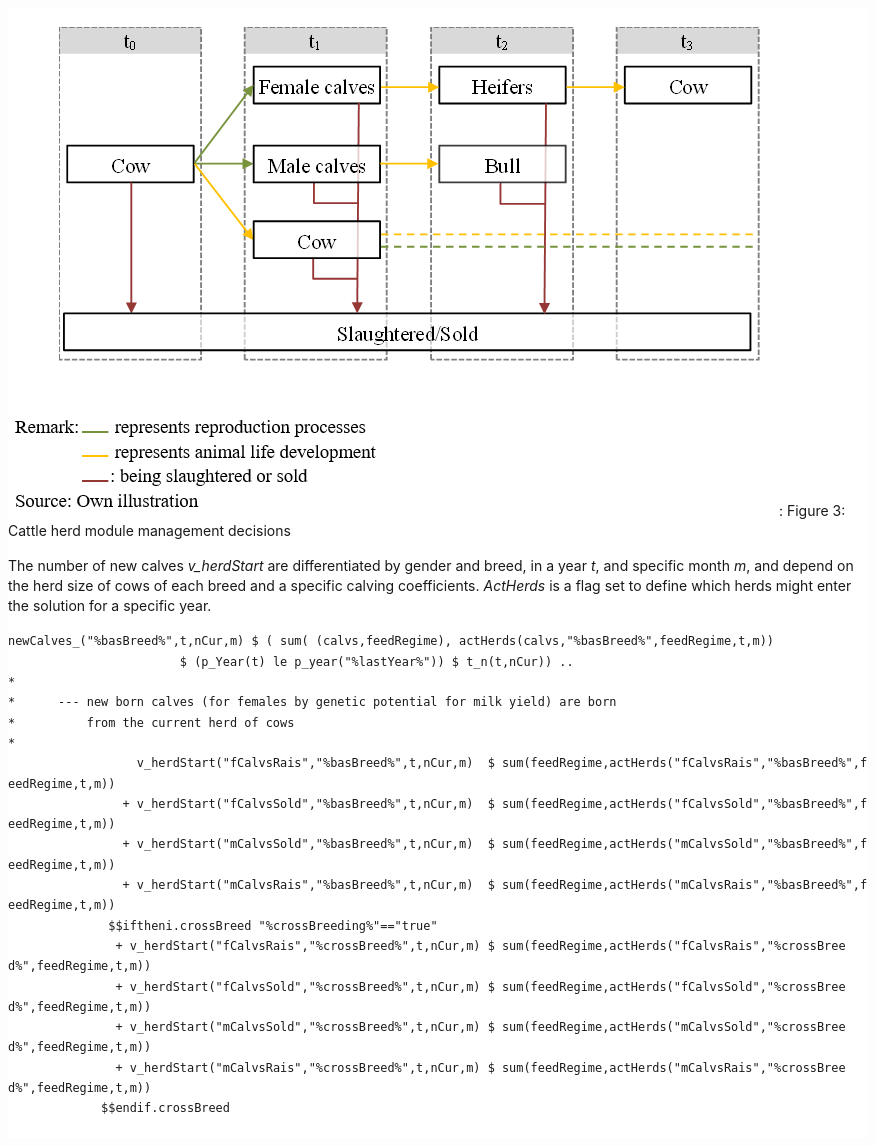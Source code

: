 ![](../media/figure3.png)
:    Figure 3: Cattle herd module management decisions

The number of new calves *v\_herdStart* are differentiated by gender and
breed, in a year *t*, and specific month *m*, and depend on the herd
size of cows of each breed and a specific calving coefficients.
*ActHerds* is a flag set to define which herds might enter the solution
for a specific year.

[embedmd]:# (N:/em/work1/FarmDyn/FarmDyn_QM/gams/model/cattle_module.gms GAMS /newCalves_[\S\s][^;]*?\.\./ /;/)
```GAMS
newCalves_("%basBreed%",t,nCur,m) $ ( sum( (calvs,feedRegime), actHerds(calvs,"%basBreed%",feedRegime,t,m))
                        $ (p_Year(t) le p_year("%lastYear%")) $ t_n(t,nCur)) ..
*
*      --- new born calves (for females by genetic potential for milk yield) are born
*          from the current herd of cows
*
                  v_herdStart("fCalvsRais","%basBreed%",t,nCur,m)  $ sum(feedRegime,actHerds("fCalvsRais","%basBreed%",feedRegime,t,m))
                + v_herdStart("fCalvsSold","%basBreed%",t,nCur,m)  $ sum(feedRegime,actHerds("fCalvsSold","%basBreed%",feedRegime,t,m))
                + v_herdStart("mCalvsSold","%basBreed%",t,nCur,m)  $ sum(feedRegime,actHerds("mCalvsSold","%basBreed%",feedRegime,t,m))
                + v_herdStart("mCalvsRais","%basBreed%",t,nCur,m)  $ sum(feedRegime,actHerds("mCalvsRais","%basBreed%",feedRegime,t,m))
              $$iftheni.crossBreed "%crossBreeding%"=="true"
               + v_herdStart("fCalvsRais","%crossBreed%",t,nCur,m) $ sum(feedRegime,actHerds("fCalvsRais","%crossBreed%",feedRegime,t,m))
               + v_herdStart("fCalvsSold","%crossBreed%",t,nCur,m) $ sum(feedRegime,actHerds("fCalvsSold","%crossBreed%",feedRegime,t,m))
               + v_herdStart("mCalvsSold","%crossBreed%",t,nCur,m) $ sum(feedRegime,actHerds("mCalvsSold","%crossBreed%",feedRegime,t,m))
               + v_herdStart("mCalvsRais","%crossBreed%",t,nCur,m) $ sum(feedRegime,actHerds("mCalvsRais","%crossBreed%",feedRegime,t,m))
             $$endif.crossBreed


```
